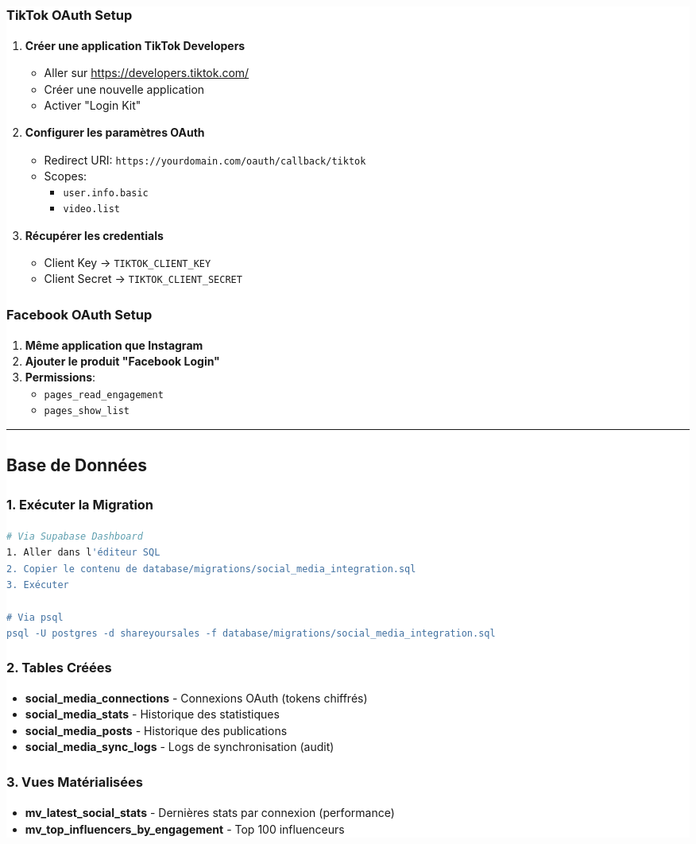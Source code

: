 ### TikTok OAuth Setup

1. **Créer une application TikTok Developers**
   - Aller sur https://developers.tiktok.com/
   - Créer une nouvelle application
   - Activer "Login Kit"

2. **Configurer les paramètres OAuth**
   - Redirect URI: `https://yourdomain.com/oauth/callback/tiktok`
   - Scopes:
     - `user.info.basic`
     - `video.list`

3. **Récupérer les credentials**
   - Client Key → `TIKTOK_CLIENT_KEY`
   - Client Secret → `TIKTOK_CLIENT_SECRET`

### Facebook OAuth Setup

1. **Même application que Instagram**
2. **Ajouter le produit "Facebook Login"**
3. **Permissions**:
   - `pages_read_engagement`
   - `pages_show_list`

---

## Base de Données

### 1. Exécuter la Migration

```bash
# Via Supabase Dashboard
1. Aller dans l'éditeur SQL
2. Copier le contenu de database/migrations/social_media_integration.sql
3. Exécuter

# Via psql
psql -U postgres -d shareyoursales -f database/migrations/social_media_integration.sql
```

### 2. Tables Créées

- **social_media_connections** - Connexions OAuth (tokens chiffrés)
- **social_media_stats** - Historique des statistiques
- **social_media_posts** - Historique des publications
- **social_media_sync_logs** - Logs de synchronisation (audit)

### 3. Vues Matérialisées

- **mv_latest_social_stats** - Dernières stats par connexion (performance)
- **mv_top_influencers_by_engagement** - Top 100 influenceurs
